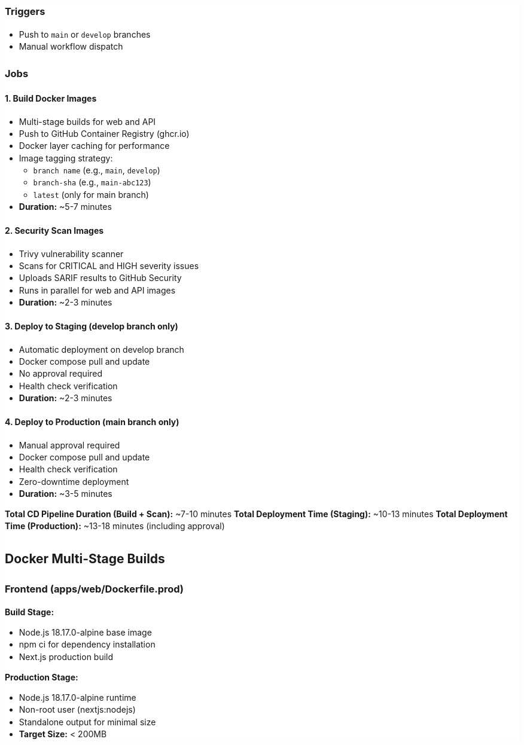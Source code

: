### Triggers
- Push to `main` or `develop` branches
- Manual workflow dispatch

### Jobs

#### 1. Build Docker Images
- Multi-stage builds for web and API
- Push to GitHub Container Registry (ghcr.io)
- Docker layer caching for performance
- Image tagging strategy:
  - `branch name` (e.g., `main`, `develop`)
  - `branch-sha` (e.g., `main-abc123`)
  - `latest` (only for main branch)
- **Duration:** ~5-7 minutes

#### 2. Security Scan Images
- Trivy vulnerability scanner
- Scans for CRITICAL and HIGH severity issues
- Uploads SARIF results to GitHub Security
- Runs in parallel for web and API images
- **Duration:** ~2-3 minutes

#### 3. Deploy to Staging (develop branch only)
- Automatic deployment on develop branch
- Docker compose pull and update
- No approval required
- Health check verification
- **Duration:** ~2-3 minutes

#### 4. Deploy to Production (main branch only)
- Manual approval required
- Docker compose pull and update
- Health check verification
- Zero-downtime deployment
- **Duration:** ~3-5 minutes

**Total CD Pipeline Duration (Build + Scan):** ~7-10 minutes
**Total Deployment Time (Staging):** ~10-13 minutes
**Total Deployment Time (Production):** ~13-18 minutes (including approval)

## Docker Multi-Stage Builds

### Frontend (apps/web/Dockerfile.prod)

**Build Stage:**
- Node.js 18.17.0-alpine base image
- npm ci for dependency installation
- Next.js production build

**Production Stage:**
- Node.js 18.17.0-alpine runtime
- Non-root user (nextjs:nodejs)
- Standalone output for minimal size
- **Target Size:** < 200MB
